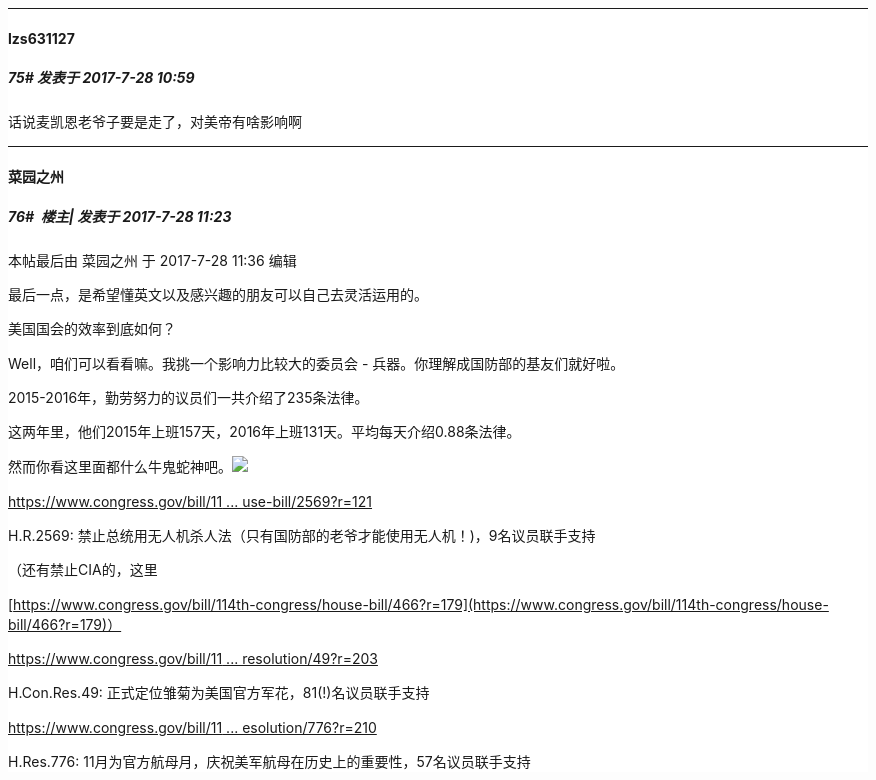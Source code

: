 
*****

####  lzs631127  
##### 75#       发表于 2017-7-28 10:59




话说麦凯恩老爷子要是走了，对美帝有啥影响啊







*****

####  菜园之州  
##### 76#         楼主| 发表于 2017-7-28 11:23



 本帖最后由 菜园之州 于 2017-7-28 11:36 编辑 

最后一点，是希望懂英文以及感兴趣的朋友可以自己去灵活运用的。


美国国会的效率到底如何？


Well，咱们可以看看嘛。我挑一个影响力比较大的委员会 - 兵器。你理解成国防部的基友们就好啦。


2015-2016年，勤劳努力的议员们一共介绍了235条法律。


这两年里，他们2015年上班157天，2016年上班131天。平均每天介绍0.88条法律。


然而你看这里面都什么牛鬼蛇神吧。<img src="https://static.saraba1st.com/image/smiley/face2017/053.png" referrerpolicy="no-referrer">

[https://www.congress.gov/bill/11 ... use-bill/2569?r=121](https://www.congress.gov/bill/114th-congress/house-bill/2569?r=121)


H.R.2569: 禁止总统用无人机杀人法（只有国防部的老爷才能使用无人机！)，9名议员联手支持


（还有禁止CIA的，这里

[https://www.congress.gov/bill/114th-congress/house-bill/466?r=179](https://www.congress.gov/bill/114th-congress/house-bill/466?r=179)）

[https://www.congress.gov/bill/11 ... resolution/49?r=203](https://www.congress.gov/bill/114th-congress/house-concurrent-resolution/49?r=203)


H.Con.Res.49: 正式定位雏菊为美国官方军花，81(!)名议员联手支持

[https://www.congress.gov/bill/11 ... esolution/776?r=210](https://www.congress.gov/bill/114th-congress/house-resolution/776?r=210)


H.Res.776: 11月为官方航母月，庆祝美军航母在历史上的重要性，57名议员联手支持
